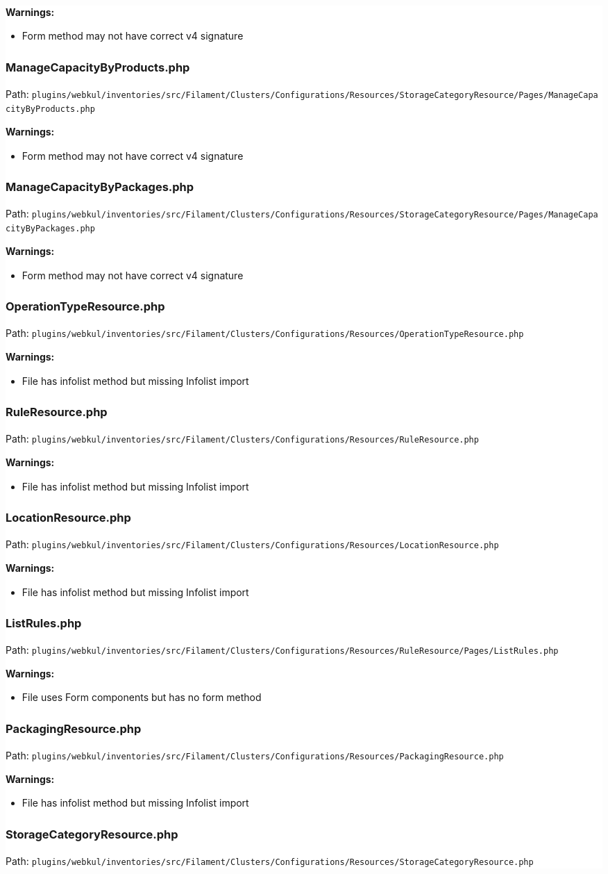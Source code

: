 **Warnings:**
- Form method may not have correct v4 signature

### ManageCapacityByProducts.php
Path: `plugins/webkul/inventories/src/Filament/Clusters/Configurations/Resources/StorageCategoryResource/Pages/ManageCapacityByProducts.php`

**Warnings:**
- Form method may not have correct v4 signature

### ManageCapacityByPackages.php
Path: `plugins/webkul/inventories/src/Filament/Clusters/Configurations/Resources/StorageCategoryResource/Pages/ManageCapacityByPackages.php`

**Warnings:**
- Form method may not have correct v4 signature

### OperationTypeResource.php
Path: `plugins/webkul/inventories/src/Filament/Clusters/Configurations/Resources/OperationTypeResource.php`

**Warnings:**
- File has infolist method but missing Infolist import

### RuleResource.php
Path: `plugins/webkul/inventories/src/Filament/Clusters/Configurations/Resources/RuleResource.php`

**Warnings:**
- File has infolist method but missing Infolist import

### LocationResource.php
Path: `plugins/webkul/inventories/src/Filament/Clusters/Configurations/Resources/LocationResource.php`

**Warnings:**
- File has infolist method but missing Infolist import

### ListRules.php
Path: `plugins/webkul/inventories/src/Filament/Clusters/Configurations/Resources/RuleResource/Pages/ListRules.php`

**Warnings:**
- File uses Form components but has no form method

### PackagingResource.php
Path: `plugins/webkul/inventories/src/Filament/Clusters/Configurations/Resources/PackagingResource.php`

**Warnings:**
- File has infolist method but missing Infolist import

### StorageCategoryResource.php
Path: `plugins/webkul/inventories/src/Filament/Clusters/Configurations/Resources/StorageCategoryResource.php`
